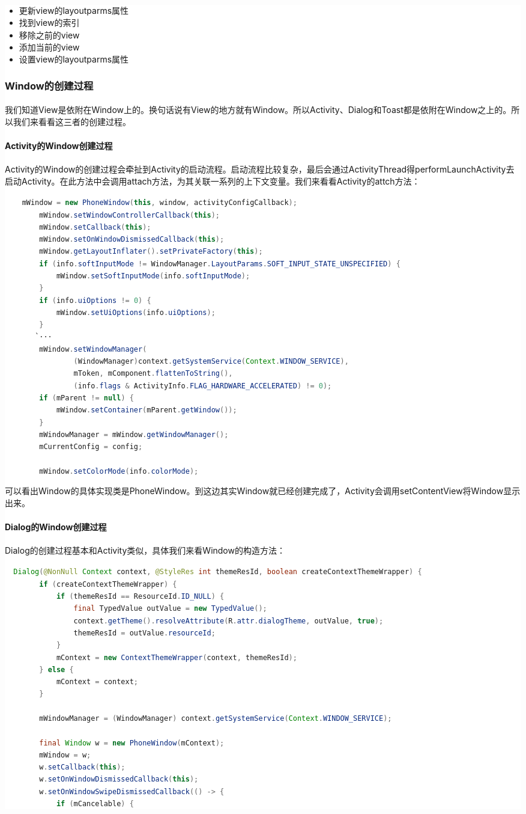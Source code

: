 
- 更新view的layoutparms属性
- 找到view的索引
- 移除之前的view
- 添加当前的view
- 设置view的layoutparms属性

### Window的创建过程
我们知道View是依附在Window上的。换句话说有View的地方就有Window。所以Activity、Dialog和Toast都是依附在Window之上的。所以我们来看看这三者的创建过程。

#### Activity的Window创建过程
Activity的Window的创建过程会牵扯到Activity的启动流程。启动流程比较复杂，最后会通过ActivityThread得performLaunchActivity去启动Activity。在此方法中会调用attach方法，为其关联一系列的上下文变量。我们来看看Activity的attch方法：

```java
    mWindow = new PhoneWindow(this, window, activityConfigCallback);
        mWindow.setWindowControllerCallback(this);
        mWindow.setCallback(this);
        mWindow.setOnWindowDismissedCallback(this);
        mWindow.getLayoutInflater().setPrivateFactory(this);
        if (info.softInputMode != WindowManager.LayoutParams.SOFT_INPUT_STATE_UNSPECIFIED) {
            mWindow.setSoftInputMode(info.softInputMode);
        }
        if (info.uiOptions != 0) {
            mWindow.setUiOptions(info.uiOptions);
        }
       `···
        mWindow.setWindowManager(
                (WindowManager)context.getSystemService(Context.WINDOW_SERVICE),
                mToken, mComponent.flattenToString(),
                (info.flags & ActivityInfo.FLAG_HARDWARE_ACCELERATED) != 0);
        if (mParent != null) {
            mWindow.setContainer(mParent.getWindow());
        }
        mWindowManager = mWindow.getWindowManager();
        mCurrentConfig = config;

        mWindow.setColorMode(info.colorMode);
``` 
可以看出Window的具体实现类是PhoneWindow。到这边其实Window就已经创建完成了，Activity会调用setContentView将Window显示出来。

#### Dialog的Window创建过程
Dialog的创建过程基本和Activity类似，具体我们来看Window的构造方法：

```java
  Dialog(@NonNull Context context, @StyleRes int themeResId, boolean createContextThemeWrapper) {
        if (createContextThemeWrapper) {
            if (themeResId == ResourceId.ID_NULL) {
                final TypedValue outValue = new TypedValue();
                context.getTheme().resolveAttribute(R.attr.dialogTheme, outValue, true);
                themeResId = outValue.resourceId;
            }
            mContext = new ContextThemeWrapper(context, themeResId);
        } else {
            mContext = context;
        }

        mWindowManager = (WindowManager) context.getSystemService(Context.WINDOW_SERVICE);

        final Window w = new PhoneWindow(mContext);
        mWindow = w;
        w.setCallback(this);
        w.setOnWindowDismissedCallback(this);
        w.setOnWindowSwipeDismissedCallback(() -> {
            if (mCancelable) {
```